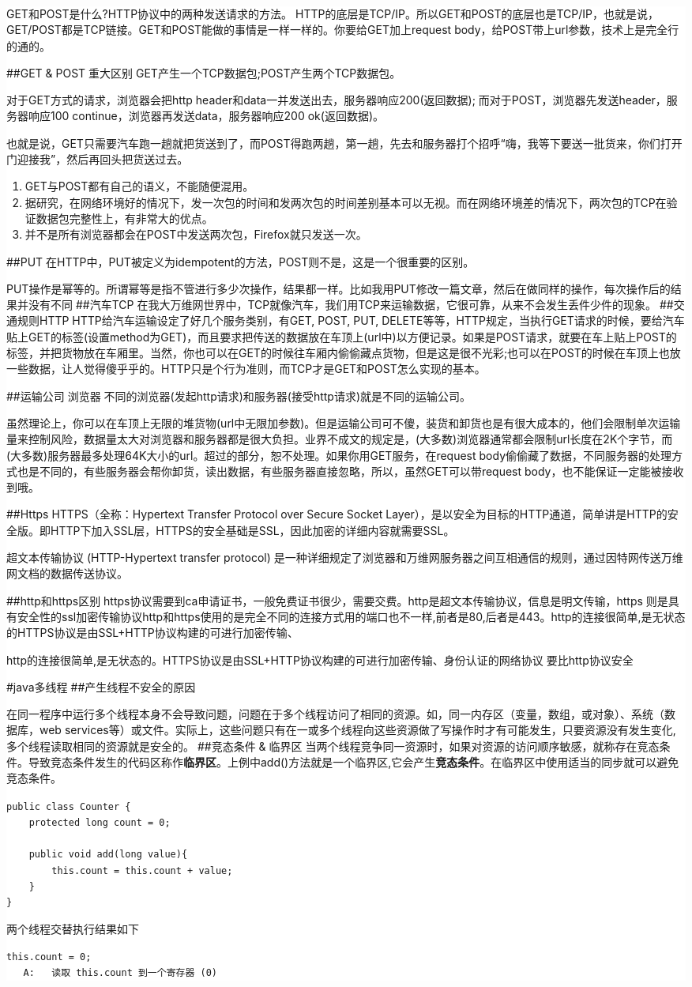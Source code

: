GET和POST是什么?HTTP协议中的两种发送请求的方法。
HTTP的底层是TCP/IP。所以GET和POST的底层也是TCP/IP，也就是说，GET/POST都是TCP链接。GET和POST能做的事情是一样一样的。你要给GET加上request body，给POST带上url参数，技术上是完全行的通的。


##GET & POST 重大区别
GET产生一个TCP数据包;POST产生两个TCP数据包。

对于GET方式的请求，浏览器会把http header和data一并发送出去，服务器响应200(返回数据);
而对于POST，浏览器先发送header，服务器响应100 continue，浏览器再发送data，服务器响应200 ok(返回数据)。

也就是说，GET只需要汽车跑一趟就把货送到了，而POST得跑两趟，第一趟，先去和服务器打个招呼“嗨，我等下要送一批货来，你们打开门迎接我”，然后再回头把货送过去。

1. GET与POST都有自己的语义，不能随便混用。
2. 据研究，在网络环境好的情况下，发一次包的时间和发两次包的时间差别基本可以无视。而在网络环境差的情况下，两次包的TCP在验证数据包完整性上，有非常大的优点。
3. 并不是所有浏览器都会在POST中发送两次包，Firefox就只发送一次。

##PUT
在HTTP中，PUT被定义为idempotent的方法，POST则不是，这是一个很重要的区别。

PUT操作是幂等的。所谓幂等是指不管进行多少次操作，结果都一样。比如我用PUT修改一篇文章，然后在做同样的操作，每次操作后的结果并没有不同
##汽车TCP
在我大万维网世界中，TCP就像汽车，我们用TCP来运输数据，它很可靠，从来不会发生丢件少件的现象。
##交通规则HTTP 
HTTP给汽车运输设定了好几个服务类别，有GET, POST, PUT, DELETE等等，HTTP规定，当执行GET请求的时候，要给汽车贴上GET的标签(设置method为GET)，而且要求把传送的数据放在车顶上(url中)以方便记录。如果是POST请求，就要在车上贴上POST的标签，并把货物放在车厢里。当然，你也可以在GET的时候往车厢内偷偷藏点货物，但是这是很不光彩;也可以在POST的时候在车顶上也放一些数据，让人觉得傻乎乎的。HTTP只是个行为准则，而TCP才是GET和POST怎么实现的基本。

##运输公司 浏览器
不同的浏览器(发起http请求)和服务器(接受http请求)就是不同的运输公司。

虽然理论上，你可以在车顶上无限的堆货物(url中无限加参数)。但是运输公司可不傻，装货和卸货也是有很大成本的，他们会限制单次运输量来控制风险，数据量太大对浏览器和服务器都是很大负担。业界不成文的规定是，(大多数)浏览器通常都会限制url长度在2K个字节，而(大多数)服务器最多处理64K大小的url。超过的部分，恕不处理。如果你用GET服务，在request body偷偷藏了数据，不同服务器的处理方式也是不同的，有些服务器会帮你卸货，读出数据，有些服务器直接忽略，所以，虽然GET可以带request body，也不能保证一定能被接收到哦。

##Https
HTTPS（全称：Hypertext Transfer Protocol over Secure Socket Layer），是以安全为目标的HTTP通道，简单讲是HTTP的安全版。即HTTP下加入SSL层，HTTPS的安全基础是SSL，因此加密的详细内容就需要SSL。


超文本传输协议 (HTTP-Hypertext transfer protocol) 是一种详细规定了浏览器和万维网服务器之间互相通信的规则，通过因特网传送万维网文档的数据传送协议。


##http和https区别
https协议需要到ca申请证书，一般免费证书很少，需要交费。http是超文本传输协议，信息是明文传输，https 则是具有安全性的ssl加密传输协议http和https使用的是完全不同的连接方式用的端口也不一样,前者是80,后者是443。http的连接很简单,是无状态的HTTPS协议是由SSL+HTTP协议构建的可进行加密传输、

http的连接很简单,是无状态的。HTTPS协议是由SSL+HTTP协议构建的可进行加密传输、身份认证的网络协议 要比http协议安全

#java多线程
##产生线程不安全的原因

在同一程序中运行多个线程本身不会导致问题，问题在于多个线程访问了相同的资源。如，同一内存区（变量，数组，或对象）、系统（数据库，web services等）或文件。实际上，这些问题只有在一或多个线程向这些资源做了写操作时才有可能发生，只要资源没有发生变化,多个线程读取相同的资源就是安全的。
##竞态条件 & 临界区
当两个线程竞争同一资源时，如果对资源的访问顺序敏感，就称存在竞态条件。导致竞态条件发生的代码区称作**临界区**。上例中add()方法就是一个临界区,它会产生**竞态条件**。在临界区中使用适当的同步就可以避免竞态条件。

```
public class Counter {
    protected long count = 0;

    public void add(long value){
        this.count = this.count + value;  
    }
}

```
两个线程交替执行结果如下
```
this.count = 0;
   A:   读取 this.count 到一个寄存器 (0)
```